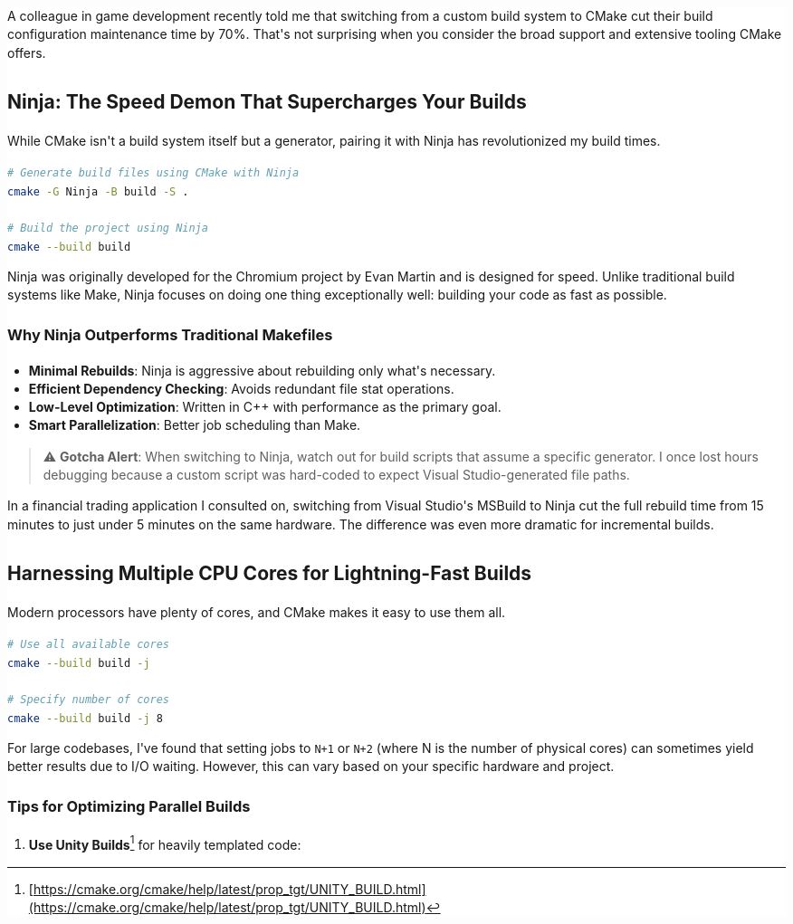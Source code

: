 A colleague in game development recently told me that switching from a custom build system to CMake cut their build configuration maintenance time by 70%. That's not surprising when you consider the broad support and extensive tooling CMake offers.

## Ninja: The Speed Demon That Supercharges Your Builds

While CMake isn't a build system itself but a generator, pairing it with Ninja has revolutionized my build times.

```bash
# Generate build files using CMake with Ninja
cmake -G Ninja -B build -S .

# Build the project using Ninja
cmake --build build
```

Ninja was originally developed for the Chromium project by Evan Martin and is designed for speed. Unlike traditional build systems like Make, Ninja focuses on doing one thing exceptionally well: building your code as fast as possible.

### Why Ninja Outperforms Traditional Makefiles

- **Minimal Rebuilds**: Ninja is aggressive about rebuilding only what's necessary.
- **Efficient Dependency Checking**: Avoids redundant file stat operations.
- **Low-Level Optimization**: Written in C++ with performance as the primary goal.
- **Smart Parallelization**: Better job scheduling than Make.

> ⚠️ **Gotcha Alert**: When switching to Ninja, watch out for build scripts that assume a specific generator. I once lost hours debugging because a custom script was hard-coded to expect Visual Studio-generated file paths.

In a financial trading application I consulted on, switching from Visual Studio's MSBuild to Ninja cut the full rebuild time from 15 minutes to just under 5 minutes on the same hardware. The difference was even more dramatic for incremental builds.

## Harnessing Multiple CPU Cores for Lightning-Fast Builds

Modern processors have plenty of cores, and CMake makes it easy to use them all.

```bash
# Use all available cores
cmake --build build -j

# Specify number of cores
cmake --build build -j 8
```

For large codebases, I've found that setting jobs to `N+1` or `N+2` (where N is the number of physical cores) can sometimes yield better results due to I/O waiting. However, this can vary based on your specific hardware and project.

### Tips for Optimizing Parallel Builds

1. **Use Unity Builds**[^unity] for heavily templated code:


[^unity]: [https://cmake.org/cmake/help/latest/prop_tgt/UNITY_BUILD.html](https://cmake.org/cmake/help/latest/prop_tgt/UNITY_BUILD.html)